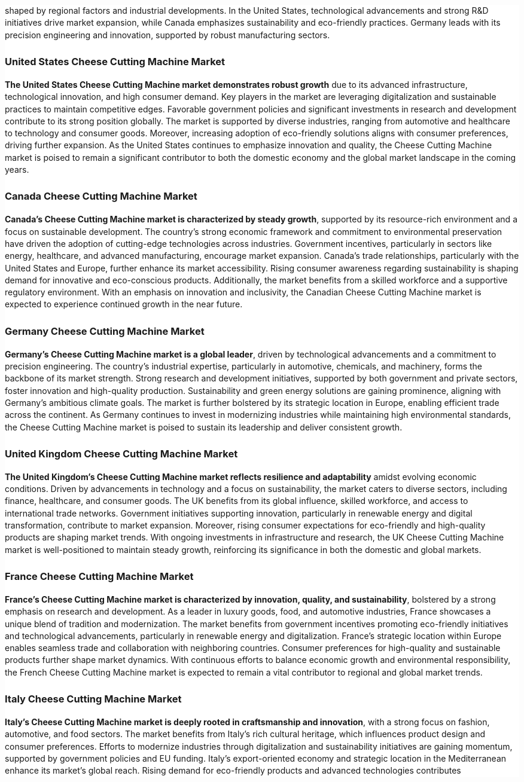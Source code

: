 shaped by regional factors and industrial developments. In the United States, technological advancements and strong R&amp;D initiatives drive market expansion, while Canada emphasizes sustainability and eco-friendly practices. Germany leads with its precision engineering and innovation, supported by robust manufacturing sectors.</span></em></p></blockquote><h3><strong>United States Cheese Cutting Machine Market</strong></h3><p><strong>The United States Cheese Cutting Machine market demonstrates robust growth</strong> due to its advanced infrastructure, technological innovation, and high consumer demand. Key players in the market are leveraging digitalization and sustainable practices to maintain competitive edges. Favorable government policies and significant investments in research and development contribute to its strong position globally. The market is supported by diverse industries, ranging from automotive and healthcare to technology and consumer goods. Moreover, increasing adoption of eco-friendly solutions aligns with consumer preferences, driving further expansion. As the United States continues to emphasize innovation and quality, the Cheese Cutting Machine market is poised to remain a significant contributor to both the domestic economy and the global market landscape in the coming years.</p><h3><strong>Canada Cheese Cutting Machine Market</strong></h3><p><strong>Canada&rsquo;s Cheese Cutting Machine market is characterized by steady growth</strong>, supported by its resource-rich environment and a focus on sustainable development. The country&rsquo;s strong economic framework and commitment to environmental preservation have driven the adoption of cutting-edge technologies across industries. Government incentives, particularly in sectors like energy, healthcare, and advanced manufacturing, encourage market expansion. Canada&rsquo;s trade relationships, particularly with the United States and Europe, further enhance its market accessibility. Rising consumer awareness regarding sustainability is shaping demand for innovative and eco-conscious products. Additionally, the market benefits from a skilled workforce and a supportive regulatory environment. With an emphasis on innovation and inclusivity, the Canadian Cheese Cutting Machine market is expected to experience continued growth in the near future.</p><h3><strong>Germany Cheese Cutting Machine Market</strong></h3><p><strong>Germany&rsquo;s Cheese Cutting Machine market is a global leader</strong>, driven by technological advancements and a commitment to precision engineering. The country&rsquo;s industrial expertise, particularly in automotive, chemicals, and machinery, forms the backbone of its market strength. Strong research and development initiatives, supported by both government and private sectors, foster innovation and high-quality production. Sustainability and green energy solutions are gaining prominence, aligning with Germany&rsquo;s ambitious climate goals. The market is further bolstered by its strategic location in Europe, enabling efficient trade across the continent. As Germany continues to invest in modernizing industries while maintaining high environmental standards, the Cheese Cutting Machine market is poised to sustain its leadership and deliver consistent growth.</p><h3><strong>United Kingdom Cheese Cutting Machine Market</strong></h3><p><strong>The United Kingdom&rsquo;s Cheese Cutting Machine market reflects resilience and adaptability</strong> amidst evolving economic conditions. Driven by advancements in technology and a focus on sustainability, the market caters to diverse sectors, including finance, healthcare, and consumer goods. The UK benefits from its global influence, skilled workforce, and access to international trade networks. Government initiatives supporting innovation, particularly in renewable energy and digital transformation, contribute to market expansion. Moreover, rising consumer expectations for eco-friendly and high-quality products are shaping market trends. With ongoing investments in infrastructure and research, the UK Cheese Cutting Machine market is well-positioned to maintain steady growth, reinforcing its significance in both the domestic and global markets.</p><h3><strong>France Cheese Cutting Machine Market</strong></h3><p><strong>France&rsquo;s Cheese Cutting Machine market is characterized by innovation, quality, and sustainability</strong>, bolstered by a strong emphasis on research and development. As a leader in luxury goods, food, and automotive industries, France showcases a unique blend of tradition and modernization. The market benefits from government incentives promoting eco-friendly initiatives and technological advancements, particularly in renewable energy and digitalization. France&rsquo;s strategic location within Europe enables seamless trade and collaboration with neighboring countries. Consumer preferences for high-quality and sustainable products further shape market dynamics. With continuous efforts to balance economic growth and environmental responsibility, the French Cheese Cutting Machine market is expected to remain a vital contributor to regional and global market trends.</p><h3><strong>Italy Cheese Cutting Machine Market</strong></h3><p><strong>Italy&rsquo;s Cheese Cutting Machine market is deeply rooted in craftsmanship and innovation</strong>, with a strong focus on fashion, automotive, and food sectors. The market benefits from Italy&rsquo;s rich cultural heritage, which influences product design and consumer preferences. Efforts to modernize industries through digitalization and sustainability initiatives are gaining momentum, supported by government policies and EU funding. Italy&rsquo;s export-oriented economy and strategic location in the Mediterranean enhance its market&rsquo;s global reach. Rising demand for eco-friendly products and advanced technologies contributes